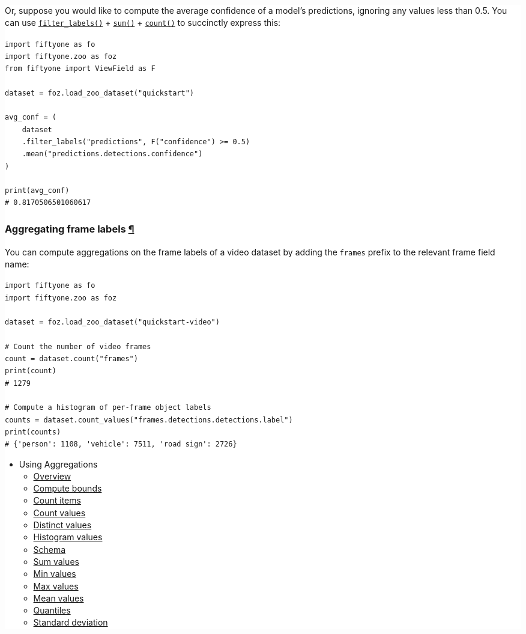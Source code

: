 Or, suppose you would like to compute the average confidence of a model’s
predictions, ignoring any values less than 0.5. You can use
[`filter_labels()`](../api/fiftyone.core.collections.html#fiftyone.core.collections.SampleCollection.filter_labels "fiftyone.core.collections.SampleCollection.filter_labels") +
[`sum()`](../api/fiftyone.core.collections.html#fiftyone.core.collections.SampleCollection.sum "fiftyone.core.collections.SampleCollection.sum") +
[`count()`](../api/fiftyone.core.collections.html#fiftyone.core.collections.SampleCollection.count "fiftyone.core.collections.SampleCollection.count")
to succinctly express this:

```
import fiftyone as fo
import fiftyone.zoo as foz
from fiftyone import ViewField as F

dataset = foz.load_zoo_dataset("quickstart")

avg_conf = (
    dataset
    .filter_labels("predictions", F("confidence") >= 0.5)
    .mean("predictions.detections.confidence")
)

print(avg_conf)
# 0.8170506501060617

```

### Aggregating frame labels [¶](\#aggregating-frame-labels "Permalink to this headline")

You can compute aggregations on the frame labels of a video dataset by adding
the `frames` prefix to the relevant frame field name:

```
import fiftyone as fo
import fiftyone.zoo as foz

dataset = foz.load_zoo_dataset("quickstart-video")

# Count the number of video frames
count = dataset.count("frames")
print(count)
# 1279

# Compute a histogram of per-frame object labels
counts = dataset.count_values("frames.detections.detections.label")
print(counts)
# {'person': 1108, 'vehicle': 7511, 'road sign': 2726}

```

- Using Aggregations
  - [Overview](#overview)
  - [Compute bounds](#compute-bounds)
  - [Count items](#count-items)
  - [Count values](#count-values)
  - [Distinct values](#distinct-values)
  - [Histogram values](#histogram-values)
  - [Schema](#schema)
  - [Sum values](#sum-values)
  - [Min values](#min-values)
  - [Max values](#max-values)
  - [Mean values](#mean-values)
  - [Quantiles](#quantiles)
  - [Standard deviation](#standard-deviation)